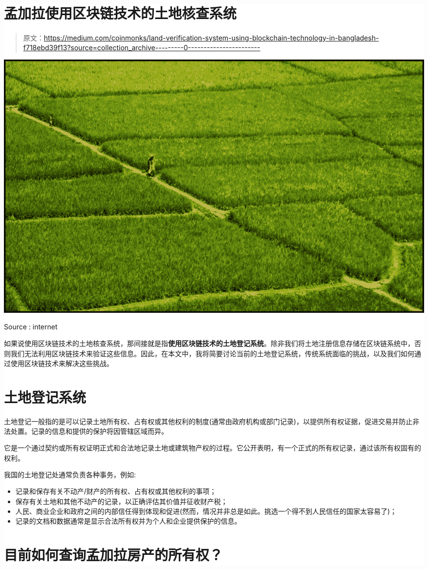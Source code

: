# 孟加拉使用区块链技术的土地核查系统

> 原文：<https://medium.com/coinmonks/land-verification-system-using-blockchain-technology-in-bangladesh-f718ebd39f13?source=collection_archive---------0----------------------->

![](img/773d9f5ea26e5c17290a3e5b76013ad3.png)

Source : internet

如果说使用区块链技术的土地核查系统，那间接就是指**使用区块链技术的土地登记系统**。除非我们将土地注册信息存储在区块链系统中，否则我们无法利用区块链技术来验证这些信息。因此，在本文中，我将简要讨论当前的土地登记系统，传统系统面临的挑战，以及我们如何通过使用区块链技术来解决这些挑战。

# **土地登记系统**

土地登记一般指的是可以记录土地所有权、占有权或其他权利的制度(通常由政府机构或部门记录)，以提供所有权证据，促进交易并防止非法处置。记录的信息和提供的保护将因管辖区域而异。

它是一个通过契约或所有权证明正式和合法地记录土地或建筑物产权的过程。它公开表明，有一个正式的所有权记录，通过该所有权固有的权利。

我国的土地登记处通常负责各种事务，例如:

*   记录和保存有关不动产/财产的所有权、占有权或其他权利的事项；
*   保存有关土地和其他不动产的记录，以正确评估其价值并征收财产税；
*   人民、商业企业和政府之间的内部信任得到体现和促进(然而，情况并非总是如此。挑选一个得不到人民信任的国家太容易了)；
*   记录的文档和数据通常是显示合法所有权并为个人和企业提供保护的信息。

# **目前如何查询孟加拉房产的所有权？**

